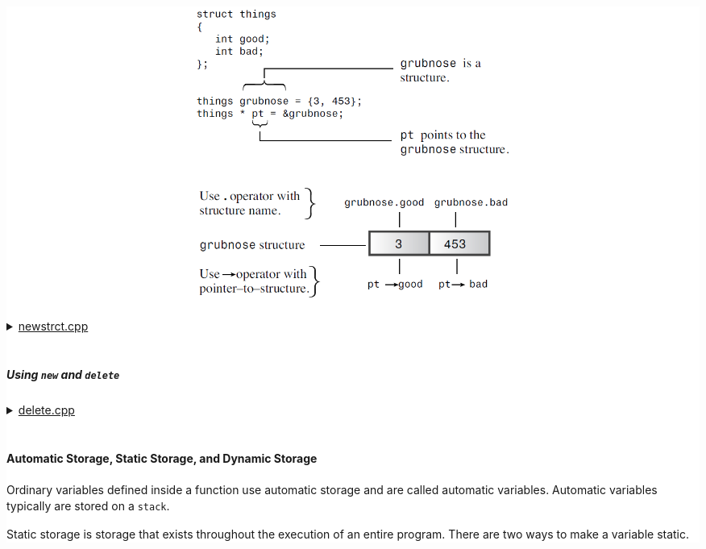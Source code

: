 <img src="./assets/_ch4NewStructure.png" alt="Image description"
style="display: block; margin: auto; width: 50%; height: auto; border-radius: 8px;">

<details><summary>
     <a href="./programs/newstrct.cpp"> newstrct.cpp</a>
    </summary></details><br>

##### Using `new` and `delete`

<details><summary>
     <a href="./programs/delete.cpp"> delete.cpp</a>
    </summary></details><br>

#### Automatic Storage, Static Storage, and Dynamic Storage

Ordinary variables defined inside a function use automatic storage and are
called automatic variables.
Automatic variables typically are stored on a `stack`.

Static storage is storage that exists throughout the execution of an entire program.
There are two ways to make a variable static.
